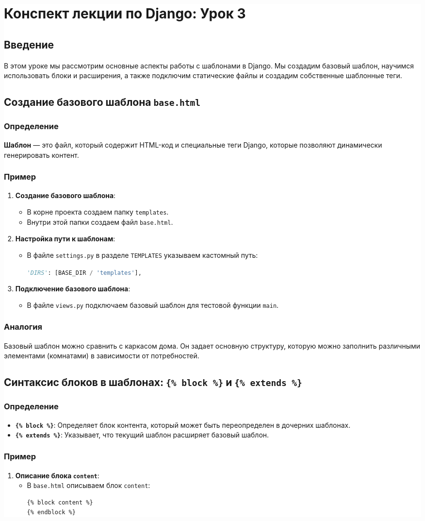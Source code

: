 # Конспект лекции по Django: Урок 3

## Введение

В этом уроке мы рассмотрим основные аспекты работы с шаблонами в Django. Мы создадим базовый шаблон, научимся использовать блоки и расширения, а также подключим статические файлы и создадим собственные шаблонные теги.

## Создание базового шаблона `base.html`

### Определение

**Шаблон** — это файл, который содержит HTML-код и специальные теги Django, которые позволяют динамически генерировать контент.

### Пример

1. **Создание базового шаблона**:
   - В корне проекта создаем папку `templates`.
   - Внутри этой папки создаем файл `base.html`.

2. **Настройка пути к шаблонам**:
   - В файле `settings.py` в разделе `TEMPLATES` указываем кастомный путь:
     ```python
     'DIRS': [BASE_DIR / 'templates'],
     ```

3. **Подключение базового шаблона**:
   - В файле `views.py` подключаем базовый шаблон для тестовой функции `main`.

### Аналогия

Базовый шаблон можно сравнить с каркасом дома. Он задает основную структуру, которую можно заполнить различными элементами (комнатами) в зависимости от потребностей.

## Синтаксис блоков в шаблонах: `{% block %}` и `{% extends %}`

### Определение

- **`{% block %}`**: Определяет блок контента, который может быть переопределен в дочерних шаблонах.
- **`{% extends %}`**: Указывает, что текущий шаблон расширяет базовый шаблон.

### Пример

1. **Описание блока `content`**:
   - В `base.html` описываем блок `content`:
     ```html
     {% block content %}
     {% endblock %}
     ```

